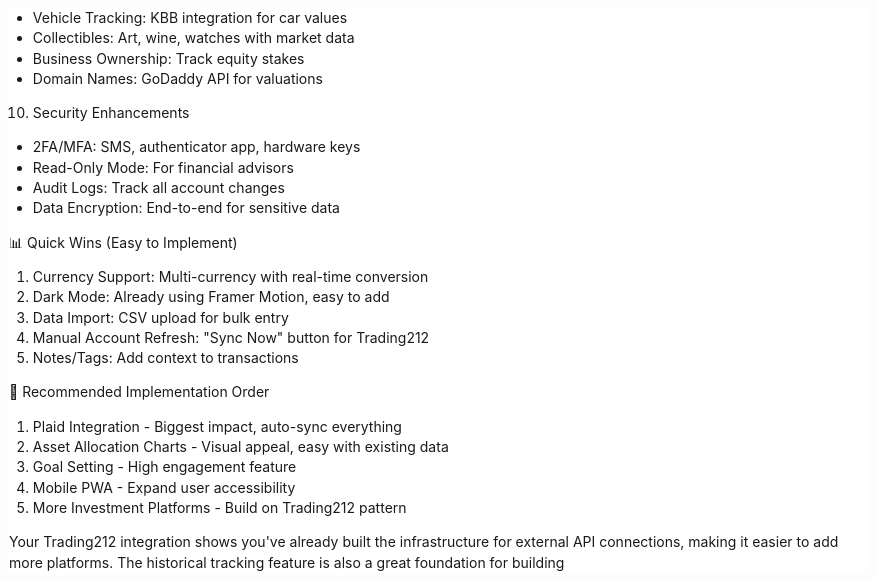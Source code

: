 - Vehicle Tracking: KBB integration for car values
- Collectibles: Art, wine, watches with market data
- Business Ownership: Track equity stakes
- Domain Names: GoDaddy API for valuations

10. Security Enhancements

- 2FA/MFA: SMS, authenticator app, hardware keys
- Read-Only Mode: For financial advisors
- Audit Logs: Track all account changes
- Data Encryption: End-to-end for sensitive data

📊 Quick Wins (Easy to Implement)

1. Currency Support: Multi-currency with real-time conversion
2. Dark Mode: Already using Framer Motion, easy to add
3. Data Import: CSV upload for bulk entry
4. Manual Account Refresh: "Sync Now" button for Trading212
5. Notes/Tags: Add context to transactions

🎯 Recommended Implementation Order

1. Plaid Integration - Biggest impact, auto-sync everything
2. Asset Allocation Charts - Visual appeal, easy with existing data
3. Goal Setting - High engagement feature
4. Mobile PWA - Expand user accessibility
5. More Investment Platforms - Build on Trading212 pattern

Your Trading212 integration shows you've already built the infrastructure
for external API connections, making it easier to add more platforms.
The historical tracking feature is also a great foundation for building
